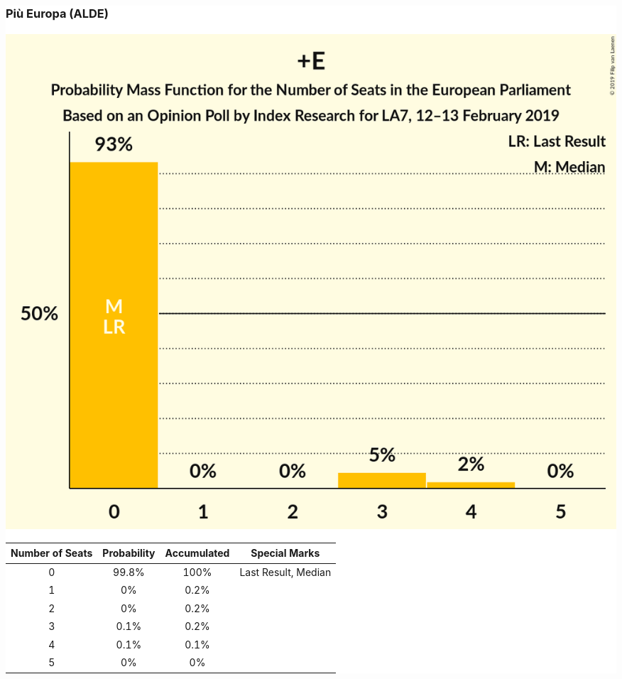 ### Più Europa (ALDE)

![Graph with seats probability mass function not yet produced](2019-02-13-IndexResearch-coalitions-seats-pmf-e.png "Seats Probability Mass Function")

| Number of Seats | Probability | Accumulated | Special Marks |
|:---------------:|:-----------:|:-----------:|:-------------:|
| 0 | 99.8% | 100% | Last Result, Median |
| 1 | 0% | 0.2% |  |
| 2 | 0% | 0.2% |  |
| 3 | 0.1% | 0.2% |  |
| 4 | 0.1% | 0.1% |  |
| 5 | 0% | 0% |  |
